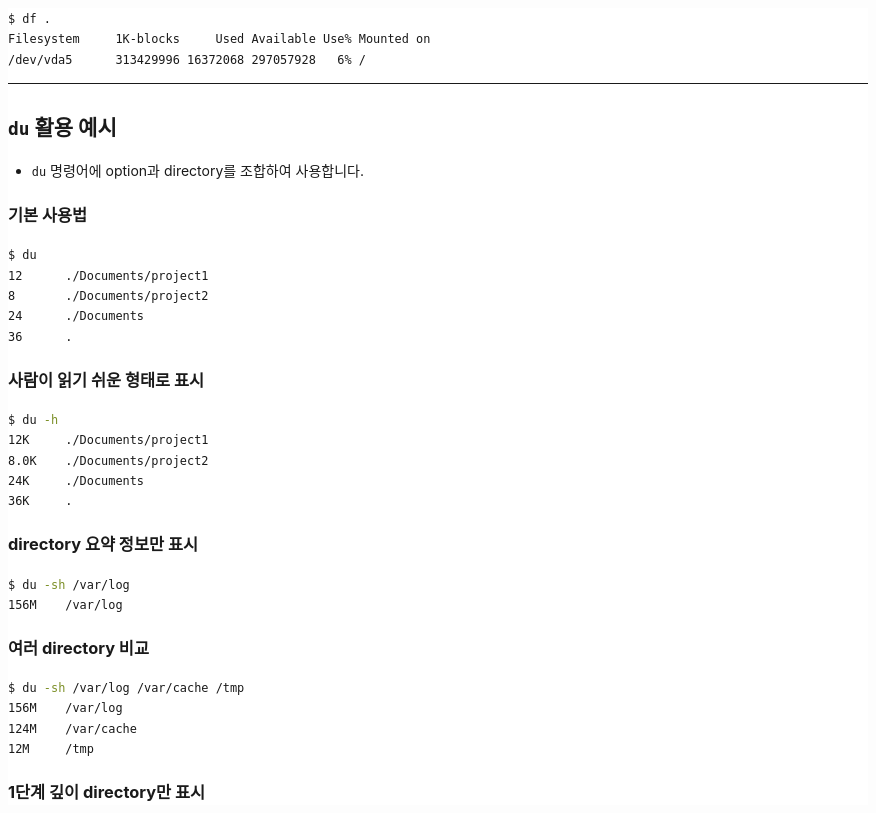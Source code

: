 ```bash
$ df .
Filesystem     1K-blocks     Used Available Use% Mounted on
/dev/vda5      313429996 16372068 297057928   6% /
```


---


## `du` 활용 예시

- `du` 명령어에 option과 directory를 조합하여 사용합니다.


### 기본 사용법

```bash
$ du
12      ./Documents/project1
8       ./Documents/project2
24      ./Documents
36      .
```


### 사람이 읽기 쉬운 형태로 표시

```bash
$ du -h
12K     ./Documents/project1
8.0K    ./Documents/project2
24K     ./Documents
36K     .
```


### directory 요약 정보만 표시

```bash
$ du -sh /var/log
156M    /var/log
```


### 여러 directory 비교

```bash
$ du -sh /var/log /var/cache /tmp
156M    /var/log
124M    /var/cache
12M     /tmp
```


### 1단계 깊이 directory만 표시
